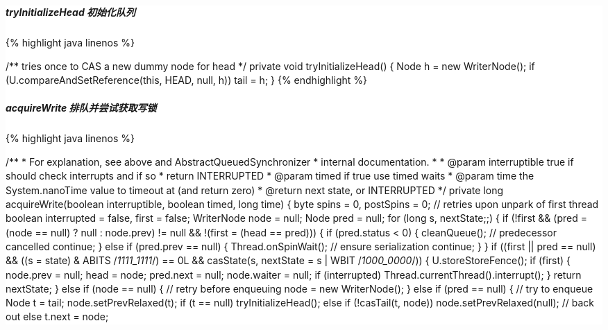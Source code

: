 
##### tryInitializeHead 初始化队列

{% highlight java linenos %}

/** tries once to CAS a new dummy node for head */
private void tryInitializeHead() {
    Node h = new WriterNode();
    if (U.compareAndSetReference(this, HEAD, null, h))
        tail = h;
}
{% endhighlight %}

##### acquireWrite 排队并尝试获取写锁

{% highlight java linenos %}

/**
    * For explanation, see above and AbstractQueuedSynchronizer
    * internal documentation.
    *
    * @param interruptible true if should check interrupts and if so
    * return INTERRUPTED
    * @param timed if true use timed waits
    * @param time the System.nanoTime value to timeout at (and return zero)
    * @return next state, or INTERRUPTED
    */
private long acquireWrite(boolean interruptible, boolean timed, long time) {
    byte spins = 0, postSpins = 0;   // retries upon unpark of first thread
    boolean interrupted = false, first = false;
    WriterNode node = null;
    Node pred = null;
    for (long s, nextState;;) {
        if (!first && (pred = (node == null) ? null : node.prev) != null &&
            !(first = (head == pred))) {
            if (pred.status < 0) {
                cleanQueue();           // predecessor cancelled
                continue;
            } else if (pred.prev == null) {
                Thread.onSpinWait();    // ensure serialization
                continue;
            }
        }
        if ((first || pred == null) && ((s = state) & ABITS /*1111_1111*/) == 0L &&
            casState(s, nextState = s | WBIT /*1000_0000*/)) {
            U.storeStoreFence();
            if (first) {
                node.prev = null;
                head = node;
                pred.next = null;
                node.waiter = null;
                if (interrupted)
                    Thread.currentThread().interrupt();
            }
            return nextState;
        } else if (node == null) {          // retry before enqueuing
            node = new WriterNode();
        } else if (pred == null) {          // try to enqueue
            Node t = tail;
            node.setPrevRelaxed(t);
            if (t == null)
                tryInitializeHead();
            else if (!casTail(t, node))
                node.setPrevRelaxed(null);  // back out
            else
                t.next = node;
